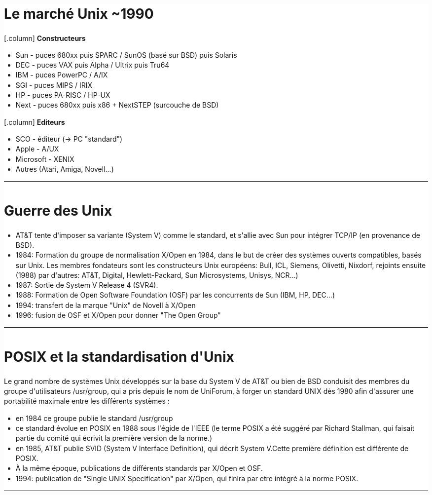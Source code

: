 
# Le marché Unix ~1990

[.column]
**Constructeurs**

- Sun - puces 680xx puis SPARC / SunOS (basé sur BSD) puis Solaris
- DEC - puces VAX puis Alpha / Ultrix puis Tru64
- IBM - puces PowerPC / A/IX
- SGI - puces MIPS / IRIX
- HP - puces PA-RISC / HP-UX
- Next - puces 680xx puis x86 + NextSTEP (surcouche de BSD)

[.column]
**Editeurs**

- SCO - éditeur (-> PC "standard")
- Apple - A/UX
- Microsoft - XENIX
- Autres (Atari, Amiga, Novell...)

---

# Guerre des Unix

- AT&T tente d'imposer sa variante (System V) comme le standard, et s'allie avec Sun pour intégrer TCP/IP (en provenance de BSD).
- 1984: Formation du groupe de normalisation X/Open en 1984, dans le but de créer des systèmes ouverts compatibles, basés sur Unix. Les membres fondateurs sont les constructeurs Unix européens: Bull, ICL, Siemens, Olivetti, Nixdorf, rejoints ensuite (1988) par d'autres:  AT&T, Digital, Hewlett-Packard, Sun Microsystems, Unisys, NCR...)
- 1987: Sortie de System V Release 4 (SVR4).
- 1988: Formation de Open Software Foundation (OSF) par les concurrents de Sun (IBM, HP, DEC...)
- 1994: transfert de la marque "Unix" de Novell à X/Open
- 1996: fusion de OSF et X/Open pour donner "The Open Group"

---

# POSIX et la standardisation d'Unix

Le grand nombre de systèmes Unix développés sur la base du System V de AT&T ou bien de BSD conduisit des membres du groupe d'utilisateurs /usr/group, qui a pris depuis le nom de UniForum, à forger un standard UNIX dès 1980 afin d'assurer une portabilité maximale entre les différents systèmes :

- en 1984 ce groupe publie le standard /usr/group
- ce standard évolue en POSIX en 1988 sous l'égide de l'IEEE (le terme POSIX a été suggéré par Richard Stallman, qui faisait partie du comité qui écrivit la première version de la norme.)
- en 1985, AT&T publie SVID (System V Interface Definition), qui décrit System V.Cette première définition est différente de POSIX.
- À la même époque, publications de différents standards par X/Open et OSF.
- 1994: publication de "Single UNIX Specification" par X/Open, qui finira par etre intégré à la norme POSIX.

---